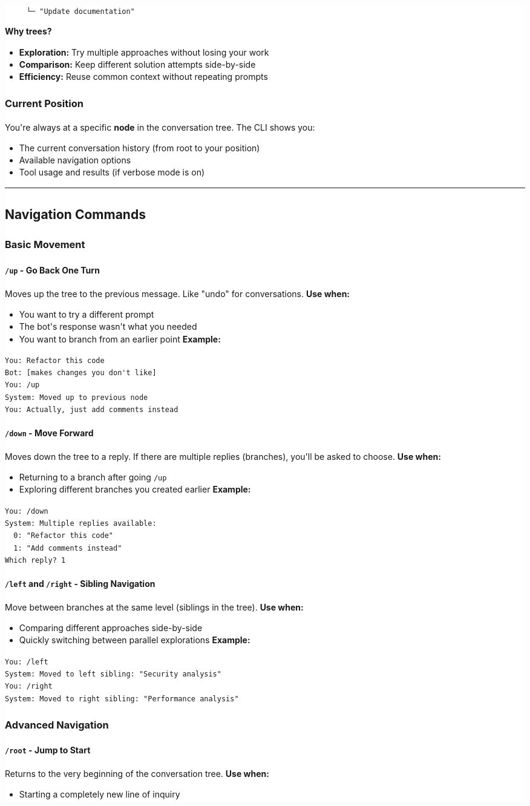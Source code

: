 ```
     └─ "Update documentation"
```
**Why trees?**
- **Exploration:** Try multiple approaches without losing your work
- **Comparison:** Keep different solution attempts side-by-side
- **Efficiency:** Reuse common context without repeating prompts
### Current Position
You're always at a specific **node** in the conversation tree. The CLI shows you:
- The current conversation history (from root to your position)
- Available navigation options
- Tool usage and results (if verbose mode is on)
---
## Navigation Commands
### Basic Movement
#### `/up` - Go Back One Turn
Moves up the tree to the previous message. Like "undo" for conversations.
**Use when:**
- You want to try a different prompt
- The bot's response wasn't what you needed
- You want to branch from an earlier point
**Example:**
```
You: Refactor this code
Bot: [makes changes you don't like]
You: /up
System: Moved up to previous node
You: Actually, just add comments instead
```
#### `/down` - Move Forward
Moves down the tree to a reply. If there are multiple replies (branches), you'll be asked to choose.
**Use when:**
- Returning to a branch after going `/up`
- Exploring different branches you created earlier
**Example:**
```
You: /down
System: Multiple replies available:
  0: "Refactor this code"
  1: "Add comments instead"
Which reply? 1
```
#### `/left` and `/right` - Sibling Navigation
Move between branches at the same level (siblings in the tree).
**Use when:**
- Comparing different approaches side-by-side
- Quickly switching between parallel explorations
**Example:**
```
You: /left
System: Moved to left sibling: "Security analysis"
You: /right
System: Moved to right sibling: "Performance analysis"
```
### Advanced Navigation
#### `/root` - Jump to Start
Returns to the very beginning of the conversation tree.
**Use when:**
- Starting a completely new line of inquiry